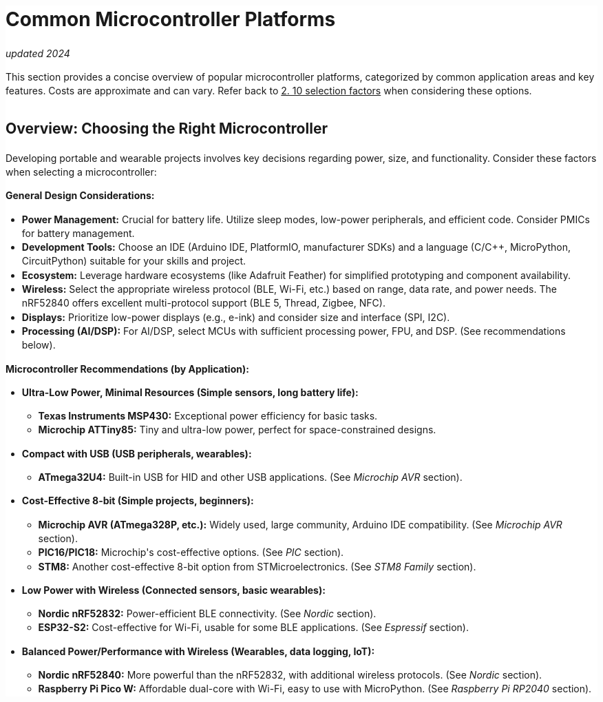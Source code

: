 # Common Microcontroller Platforms

*updated 2024*

This section provides a concise overview of popular microcontroller platforms, categorized by common application areas and key features. Costs are approximate and can vary.  Refer back to [2. 10 selection factors](2_considerations.md) when considering these options.

## Overview: Choosing the Right Microcontroller

Developing portable and wearable projects involves key decisions regarding power, size, and functionality.  Consider these factors when selecting a microcontroller:

**General Design Considerations:**

* **Power Management:** Crucial for battery life.  Utilize sleep modes, low-power peripherals, and efficient code. Consider PMICs for battery management.
* **Development Tools:** Choose an IDE (Arduino IDE, PlatformIO, manufacturer SDKs) and a language (C/C++, MicroPython, CircuitPython) suitable for your skills and project.
* **Ecosystem:** Leverage hardware ecosystems (like Adafruit Feather) for simplified prototyping and component availability.
* **Wireless:** Select the appropriate wireless protocol (BLE, Wi-Fi, etc.) based on range, data rate, and power needs. The nRF52840 offers excellent multi-protocol support (BLE 5, Thread, Zigbee, NFC).
* **Displays:** Prioritize low-power displays (e.g., e-ink) and consider size and interface (SPI, I2C).
* **Processing (AI/DSP):** For AI/DSP, select MCUs with sufficient processing power, FPU, and DSP. (See recommendations below).


**Microcontroller Recommendations (by Application):**

* **Ultra-Low Power, Minimal Resources (Simple sensors, long battery life):**
    * **Texas Instruments MSP430:** Exceptional power efficiency for basic tasks.
    * **Microchip ATTiny85:**  Tiny and ultra-low power, perfect for space-constrained designs.

* **Compact with USB (USB peripherals, wearables):**
    * **ATmega32U4:** Built-in USB for HID and other USB applications. (See *Microchip AVR* section).

* **Cost-Effective 8-bit (Simple projects, beginners):**
    * **Microchip AVR (ATmega328P, etc.):** Widely used, large community, Arduino IDE compatibility.  (See *Microchip AVR* section).
    * **PIC16/PIC18:**  Microchip's cost-effective options. (See *PIC* section).
    * **STM8:**  Another cost-effective 8-bit option from STMicroelectronics. (See *STM8 Family* section).

* **Low Power with Wireless (Connected sensors, basic wearables):**
    * **Nordic nRF52832:**  Power-efficient BLE connectivity.  (See *Nordic* section).
    * **ESP32-S2:**  Cost-effective for Wi-Fi, usable for some BLE applications. (See *Espressif* section).

* **Balanced Power/Performance with Wireless (Wearables, data logging, IoT):**
    * **Nordic nRF52840:** More powerful than the nRF52832, with additional wireless protocols.  (See *Nordic* section).
    * **Raspberry Pi Pico W:** Affordable dual-core with Wi-Fi, easy to use with MicroPython. (See *Raspberry Pi RP2040* section).
